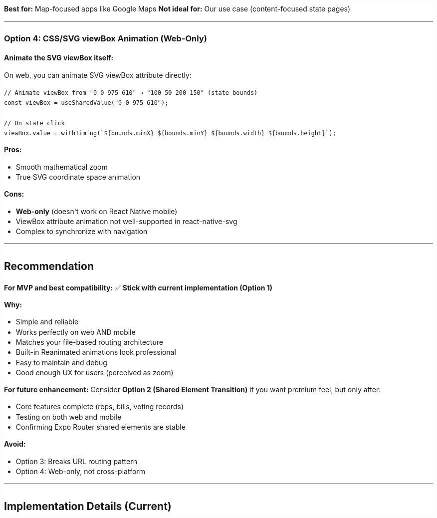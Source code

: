 **Best for:** Map-focused apps like Google Maps
**Not ideal for:** Our use case (content-focused state pages)

---

### Option 4: CSS/SVG viewBox Animation (Web-Only)

**Animate the SVG viewBox itself:**

On web, you can animate SVG viewBox attribute directly:

```tsx
// Animate viewBox from "0 0 975 610" → "100 50 200 150" (state bounds)
const viewBox = useSharedValue("0 0 975 610");

// On state click
viewBox.value = withTiming(`${bounds.minX} ${bounds.minY} ${bounds.width} ${bounds.height}`);
```

**Pros:**
- Smooth mathematical zoom
- True SVG coordinate space animation

**Cons:**
- **Web-only** (doesn't work on React Native mobile)
- ViewBox attribute animation not well-supported in react-native-svg
- Complex to synchronize with navigation

---

## Recommendation

**For MVP and best compatibility:**
✅ **Stick with current implementation (Option 1)**

**Why:**
- Simple and reliable
- Works perfectly on web AND mobile
- Matches your file-based routing architecture
- Built-in Reanimated animations look professional
- Easy to maintain and debug
- Good enough UX for users (perceived as zoom)

**For future enhancement:**
Consider **Option 2 (Shared Element Transition)** if you want premium feel, but only after:
- Core features complete (reps, bills, voting records)
- Testing on both web and mobile
- Confirming Expo Router shared elements are stable

**Avoid:**
- Option 3: Breaks URL routing pattern
- Option 4: Web-only, not cross-platform

---

## Implementation Details (Current)
